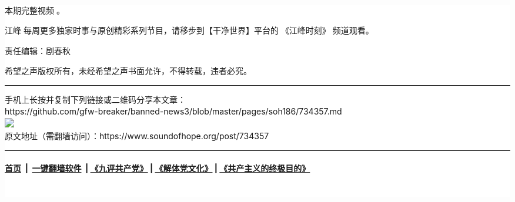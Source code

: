    本期完整视频
  </ok>
  。
 </p>
 <p>
  <ok href="https://www.soundofhope.org/term/3461">
   江峰
  </ok>
  每周更多独家时事与原创精彩系列节目，请移步到【干净世界】平台的
  <ok href="https://www.ganjing.com/zh-TW/channel/1eiqjdnq7go3i1dk1QyGrlYTF1g80c">
   《江峰时刻》
  </ok>
  频道观看。
 </p>
 <p class="meta-btm">
  责任编辑：剧春秋
 </p>
 <p class="meta-btm">
  希望之声版权所有，未经希望之声书面允许，不得转载，违者必究。
 </p>
</div>
</div>
<hr/>
手机上长按并复制下列链接或二维码分享本文章：<br/>
https://github.com/gfw-breaker/banned-news3/blob/master/pages/soh186/734357.md <br/>
<a href='https://github.com/gfw-breaker/banned-news3/blob/master/pages/soh186/734357.md'><img src='https://github.com/gfw-breaker/banned-news3/blob/master/pages/soh186/734357.md.png'/></a> <br/>
原文地址（需翻墙访问）：https://www.soundofhope.org/post/734357


------------------------
#### [首页](https://github.com/gfw-breaker/banned-news3/blob/master/README.md) &nbsp;|&nbsp; [一键翻墙软件](https://github.com/gfw-breaker/nogfw/blob/master/README.md) &nbsp;| [《九评共产党》](https://github.com/gfw-breaker/9ping.md/blob/master/README.md#九评之一评共产党是什么) | [《解体党文化》](https://github.com/gfw-breaker/jtdwh.md/blob/master/README.md) | [《共产主义的终极目的》](https://github.com/gfw-breaker/gczydzjmd.md/blob/master/README.md)


<img src='http://gfw-breaker.win/banned-news3/pages/soh186/734357.md' width='0px' height='0px'/>